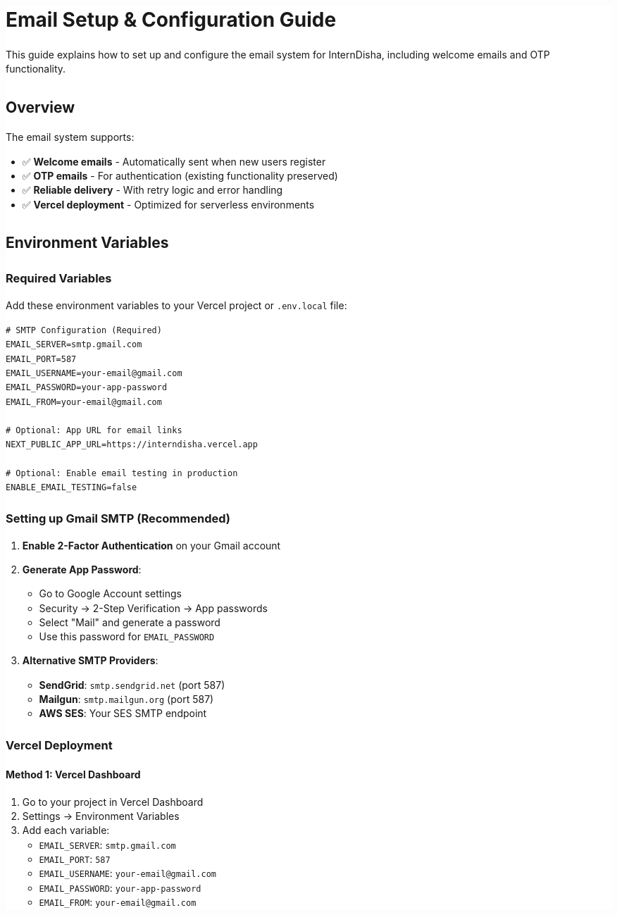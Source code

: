 # Email Setup & Configuration Guide

This guide explains how to set up and configure the email system for InternDisha, including welcome emails and OTP functionality.

## Overview

The email system supports:
- ✅ **Welcome emails** - Automatically sent when new users register
- ✅ **OTP emails** - For authentication (existing functionality preserved)
- ✅ **Reliable delivery** - With retry logic and error handling
- ✅ **Vercel deployment** - Optimized for serverless environments

## Environment Variables

### Required Variables

Add these environment variables to your Vercel project or `.env.local` file:

```env
# SMTP Configuration (Required)
EMAIL_SERVER=smtp.gmail.com
EMAIL_PORT=587
EMAIL_USERNAME=your-email@gmail.com
EMAIL_PASSWORD=your-app-password
EMAIL_FROM=your-email@gmail.com

# Optional: App URL for email links
NEXT_PUBLIC_APP_URL=https://interndisha.vercel.app

# Optional: Enable email testing in production
ENABLE_EMAIL_TESTING=false
```

### Setting up Gmail SMTP (Recommended)

1. **Enable 2-Factor Authentication** on your Gmail account
2. **Generate App Password**:
   - Go to Google Account settings
   - Security → 2-Step Verification → App passwords
   - Select "Mail" and generate a password
   - Use this password for `EMAIL_PASSWORD`

3. **Alternative SMTP Providers**:
   - **SendGrid**: `smtp.sendgrid.net` (port 587)
   - **Mailgun**: `smtp.mailgun.org` (port 587)
   - **AWS SES**: Your SES SMTP endpoint

### Vercel Deployment

#### Method 1: Vercel Dashboard
1. Go to your project in Vercel Dashboard
2. Settings → Environment Variables
3. Add each variable:
   - `EMAIL_SERVER`: `smtp.gmail.com`
   - `EMAIL_PORT`: `587`
   - `EMAIL_USERNAME`: `your-email@gmail.com`
   - `EMAIL_PASSWORD`: `your-app-password`
   - `EMAIL_FROM`: `your-email@gmail.com`
